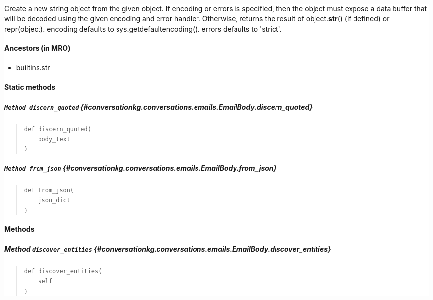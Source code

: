 Create a new string object from the given object. If encoding or
errors is specified, then the object must expose a data buffer
that will be decoded using the given encoding and error handler.
Otherwise, returns the result of object.__str__() (if defined)
or repr(object).
encoding defaults to sys.getdefaultencoding().
errors defaults to 'strict'.


    
#### Ancestors (in MRO)

* [builtins.str](#builtins.str)





    
#### Static methods


    
##### `Method discern_quoted` {#conversationkg.conversations.emails.EmailBody.discern_quoted}




>     def discern_quoted(
>         body_text
>     )




    
##### `Method from_json` {#conversationkg.conversations.emails.EmailBody.from_json}




>     def from_json(
>         json_dict
>     )





    
#### Methods


    
##### Method `discover_entities` {#conversationkg.conversations.emails.EmailBody.discover_entities}




>     def discover_entities(
>         self
>     )

